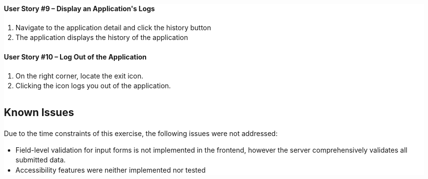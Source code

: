 #### User Story #9 – Display an Application's Logs

1. Navigate to the application detail and click the history button
2. The application displays the history of the application

#### User Story #10 – Log Out of the Application

1. On the right corner, locate the exit icon.
2. Clicking the icon logs you out of the application.

## Known Issues
Due to the time constraints of this exercise, the following issues were not addressed:
* Field-level validation for input forms is not implemented in the frontend, however the server comprehensively validates all submitted data.
* Accessibility features were neither implemented nor tested






